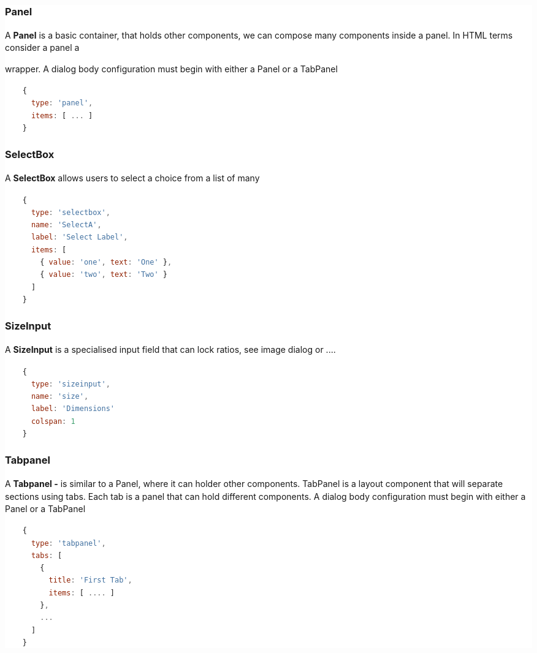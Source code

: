 ### Panel

A **Panel** is a basic container, that holds other components, we can compose many components inside a panel. In HTML terms consider a panel a <div> wrapper. A dialog body configuration must begin with either a Panel or a TabPanel

```js
    {
      type: 'panel',
      items: [ ... ]
    }
```

### SelectBox

A **SelectBox** allows users to select a choice from a list of many <reword>

```js
    {
      type: 'selectbox',
      name: 'SelectA',
      label: 'Select Label',
      items: [
        { value: 'one', text: 'One' },
        { value: 'two', text: 'Two' }
      ]
    }
```

### SizeInput

A **SizeInput** is a specialised input field that can lock ratios, see image dialog or ....

```js
    {
      type: 'sizeinput',
      name: 'size',
      label: 'Dimensions'
      colspan: 1
    }
```

### Tabpanel

A **Tabpanel -** is similar to a Panel, where it can holder other components. TabPanel is a layout component that will separate sections using tabs. Each tab is a panel that can hold different components. A dialog body configuration must begin with either a Panel or a TabPanel

```js
    {
      type: 'tabpanel',
      tabs: [
        {
          title: 'First Tab',
          items: [ .... ]
        },
        ...
      ]
    }
```
